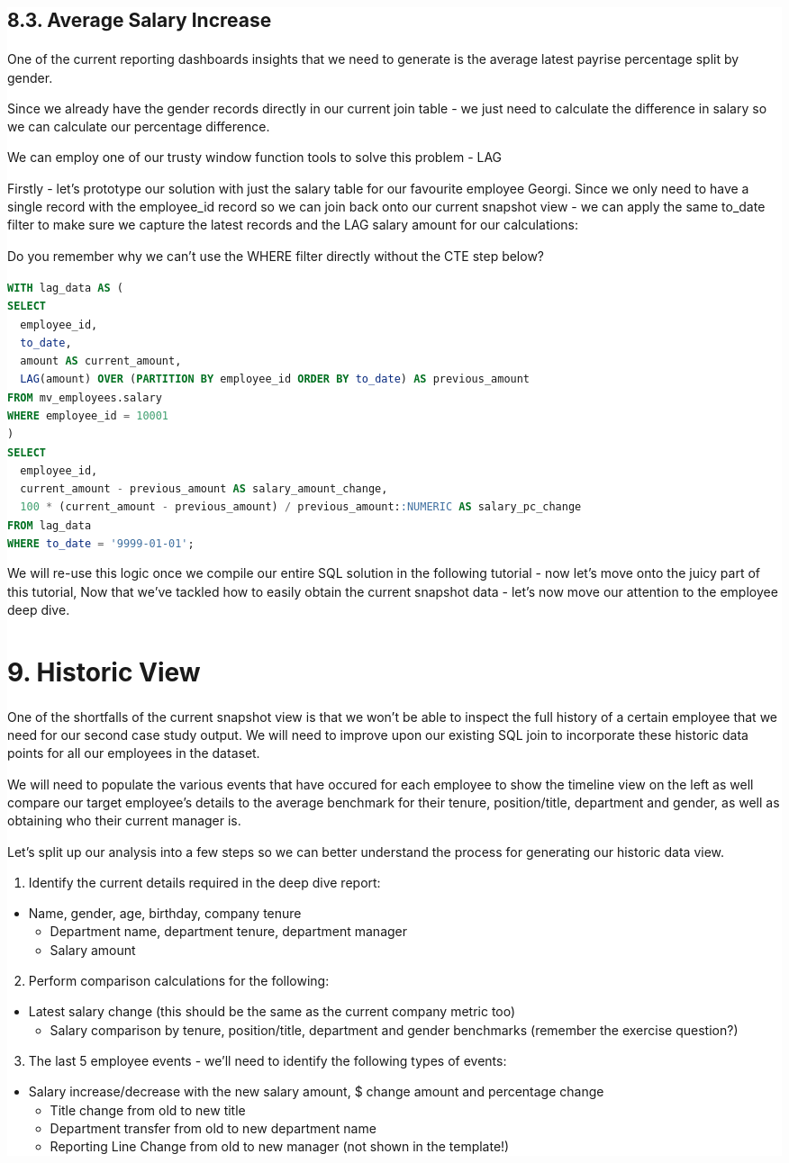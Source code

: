 ## 8.3. Average Salary Increase

One of the current reporting dashboards insights that we need to generate is the average latest payrise percentage split by gender.

Since we already have the gender records directly in our current join table - we just need to calculate the difference in salary so we can calculate our percentage difference.

We can employ one of our trusty window function tools to solve this problem - LAG

Firstly - let’s prototype our solution with just the salary table for our favourite employee Georgi. Since we only need to have a single record with the employee_id record so we can join back onto our current snapshot view - we can apply the same to_date filter to make sure we capture the latest records and the LAG salary amount for our calculations:

Do you remember why we can’t use the WHERE filter directly without the CTE step below?

```sql
WITH lag_data AS (
SELECT
  employee_id,
  to_date,
  amount AS current_amount,
  LAG(amount) OVER (PARTITION BY employee_id ORDER BY to_date) AS previous_amount
FROM mv_employees.salary
WHERE employee_id = 10001
)
SELECT
  employee_id,
  current_amount - previous_amount AS salary_amount_change,
  100 * (current_amount - previous_amount) / previous_amount::NUMERIC AS salary_pc_change
FROM lag_data
WHERE to_date = '9999-01-01';
```


We will re-use this logic once we compile our entire SQL solution in the following tutorial - now let’s move onto the juicy part of this tutorial, Now that we’ve tackled how to easily obtain the current snapshot data - let’s now move our attention to the employee deep dive.

# 9. Historic View

One of the shortfalls of the current snapshot view is that we won’t be able to inspect the full history of a certain employee that we need for our second case study output. We will need to improve upon our existing SQL join to incorporate these historic data points for all our employees in the dataset.

We will need to populate the various events that have occured for each employee to show the timeline view on the left as well compare our target employee’s details to the average benchmark for their tenure, position/title, department and gender, as well as obtaining who their current manager is.

Let’s split up our analysis into a few steps so we can better understand the process for generating our historic data view.

1. Identify the current details required in the deep dive report:
- Name, gender, age, birthday, company tenure
    - Department name, department tenure, department manager
    - Salary amount
2. Perform comparison calculations for the following:
- Latest salary change (this should be the same as the current company metric too)
    - Salary comparison by tenure, position/title, department and gender benchmarks (remember the exercise question?)
3. The last 5 employee events - we’ll need to identify the following types of events:
- Salary increase/decrease with the new salary amount, $ change amount and percentage change
    - Title change from old to new title
    - Department transfer from old to new department name
    - Reporting Line Change from old to new manager (not shown in the template!)
